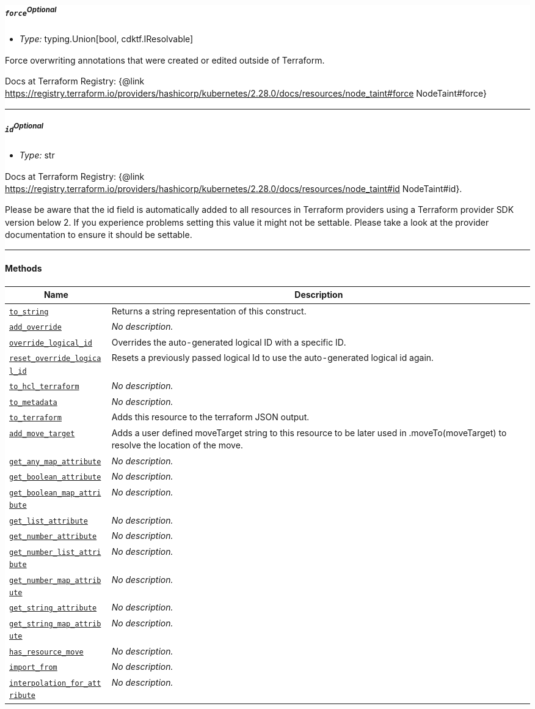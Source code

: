 
##### `force`<sup>Optional</sup> <a name="force" id="@cdktf/provider-kubernetes.nodeTaint.NodeTaint.Initializer.parameter.force"></a>

- *Type:* typing.Union[bool, cdktf.IResolvable]

Force overwriting annotations that were created or edited outside of Terraform.

Docs at Terraform Registry: {@link https://registry.terraform.io/providers/hashicorp/kubernetes/2.28.0/docs/resources/node_taint#force NodeTaint#force}

---

##### `id`<sup>Optional</sup> <a name="id" id="@cdktf/provider-kubernetes.nodeTaint.NodeTaint.Initializer.parameter.id"></a>

- *Type:* str

Docs at Terraform Registry: {@link https://registry.terraform.io/providers/hashicorp/kubernetes/2.28.0/docs/resources/node_taint#id NodeTaint#id}.

Please be aware that the id field is automatically added to all resources in Terraform providers using a Terraform provider SDK version below 2.
If you experience problems setting this value it might not be settable. Please take a look at the provider documentation to ensure it should be settable.

---

#### Methods <a name="Methods" id="Methods"></a>

| **Name** | **Description** |
| --- | --- |
| <code><a href="#@cdktf/provider-kubernetes.nodeTaint.NodeTaint.toString">to_string</a></code> | Returns a string representation of this construct. |
| <code><a href="#@cdktf/provider-kubernetes.nodeTaint.NodeTaint.addOverride">add_override</a></code> | *No description.* |
| <code><a href="#@cdktf/provider-kubernetes.nodeTaint.NodeTaint.overrideLogicalId">override_logical_id</a></code> | Overrides the auto-generated logical ID with a specific ID. |
| <code><a href="#@cdktf/provider-kubernetes.nodeTaint.NodeTaint.resetOverrideLogicalId">reset_override_logical_id</a></code> | Resets a previously passed logical Id to use the auto-generated logical id again. |
| <code><a href="#@cdktf/provider-kubernetes.nodeTaint.NodeTaint.toHclTerraform">to_hcl_terraform</a></code> | *No description.* |
| <code><a href="#@cdktf/provider-kubernetes.nodeTaint.NodeTaint.toMetadata">to_metadata</a></code> | *No description.* |
| <code><a href="#@cdktf/provider-kubernetes.nodeTaint.NodeTaint.toTerraform">to_terraform</a></code> | Adds this resource to the terraform JSON output. |
| <code><a href="#@cdktf/provider-kubernetes.nodeTaint.NodeTaint.addMoveTarget">add_move_target</a></code> | Adds a user defined moveTarget string to this resource to be later used in .moveTo(moveTarget) to resolve the location of the move. |
| <code><a href="#@cdktf/provider-kubernetes.nodeTaint.NodeTaint.getAnyMapAttribute">get_any_map_attribute</a></code> | *No description.* |
| <code><a href="#@cdktf/provider-kubernetes.nodeTaint.NodeTaint.getBooleanAttribute">get_boolean_attribute</a></code> | *No description.* |
| <code><a href="#@cdktf/provider-kubernetes.nodeTaint.NodeTaint.getBooleanMapAttribute">get_boolean_map_attribute</a></code> | *No description.* |
| <code><a href="#@cdktf/provider-kubernetes.nodeTaint.NodeTaint.getListAttribute">get_list_attribute</a></code> | *No description.* |
| <code><a href="#@cdktf/provider-kubernetes.nodeTaint.NodeTaint.getNumberAttribute">get_number_attribute</a></code> | *No description.* |
| <code><a href="#@cdktf/provider-kubernetes.nodeTaint.NodeTaint.getNumberListAttribute">get_number_list_attribute</a></code> | *No description.* |
| <code><a href="#@cdktf/provider-kubernetes.nodeTaint.NodeTaint.getNumberMapAttribute">get_number_map_attribute</a></code> | *No description.* |
| <code><a href="#@cdktf/provider-kubernetes.nodeTaint.NodeTaint.getStringAttribute">get_string_attribute</a></code> | *No description.* |
| <code><a href="#@cdktf/provider-kubernetes.nodeTaint.NodeTaint.getStringMapAttribute">get_string_map_attribute</a></code> | *No description.* |
| <code><a href="#@cdktf/provider-kubernetes.nodeTaint.NodeTaint.hasResourceMove">has_resource_move</a></code> | *No description.* |
| <code><a href="#@cdktf/provider-kubernetes.nodeTaint.NodeTaint.importFrom">import_from</a></code> | *No description.* |
| <code><a href="#@cdktf/provider-kubernetes.nodeTaint.NodeTaint.interpolationForAttribute">interpolation_for_attribute</a></code> | *No description.* |